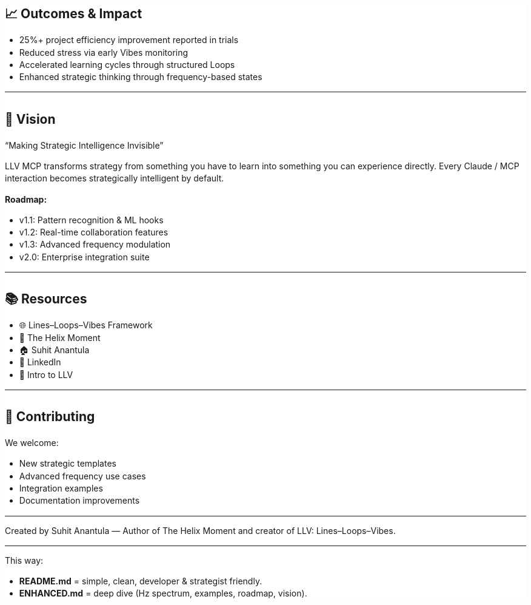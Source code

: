 
## 📈 Outcomes & Impact

- 25%+ project efficiency improvement reported in trials
- Reduced stress via early Vibes monitoring
- Accelerated learning cycles through structured Loops
- Enhanced strategic thinking through frequency-based states

---

## 🌟 Vision

“Making Strategic Intelligence Invisible”

LLV MCP transforms strategy from something you have to learn into something you can experience directly.
Every Claude / MCP interaction becomes strategically intelligent by default.

**Roadmap:**

- v1.1: Pattern recognition & ML hooks
- v1.2: Real-time collaboration features
- v1.3: Advanced frequency modulation
- v2.0: Enterprise integration suite

---

## 📚 Resources

- 🌐 Lines–Loops–Vibes Framework
- 📖 The Helix Moment
- 🏠 Suhit Anantula
- 💼 LinkedIn
- 📰 Intro to LLV

---

## 🤝 Contributing

We welcome:
- New strategic templates
- Advanced frequency use cases
- Integration examples
- Documentation improvements

---

Created by Suhit Anantula — Author of The Helix Moment and creator of LLV: Lines–Loops–Vibes.

---

This way:
- **README.md** = simple, clean, developer & strategist friendly.
- **ENHANCED.md** = deep dive (Hz spectrum, examples, roadmap, vision).
